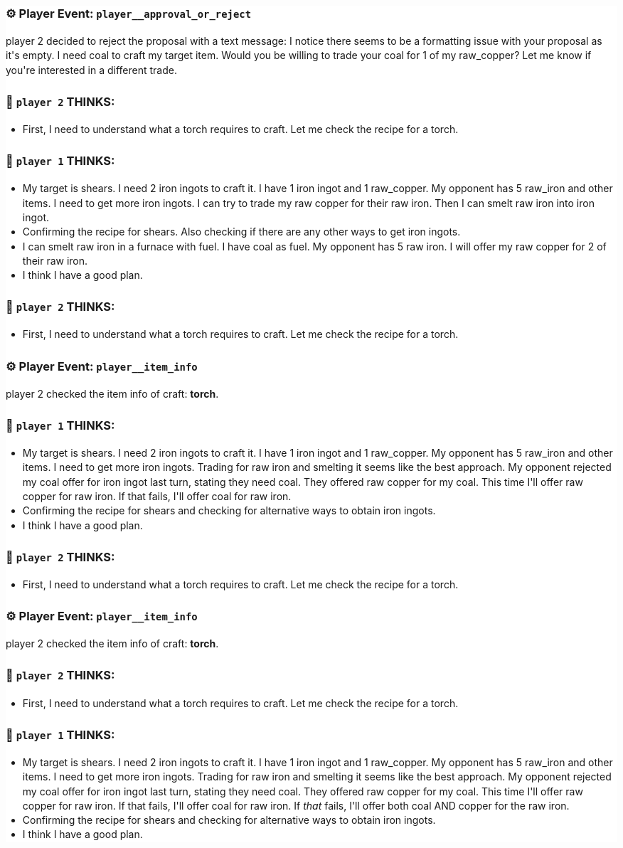 ### ⚙️ Player Event: `player__approval_or_reject`
player 2 decided to reject the proposal with a text message: I notice there seems to be a formatting issue with your proposal as it's empty. I need coal to craft my target item. Would you be willing to trade your coal for 1 of my raw_copper? Let me know if you're interested in a different trade.


### 🧠 `player 2` THINKS:
- First, I need to understand what a torch requires to craft. Let me check the recipe for a torch.

### 🧠 `player 1` THINKS:
- My target is shears. I need 2 iron ingots to craft it. I have 1 iron ingot and 1 raw_copper.  My opponent has 5 raw_iron and other items. I need to get more iron ingots. I can try to trade my raw copper for their raw iron. Then I can smelt raw iron into iron ingot.
- Confirming the recipe for shears. Also checking if there are any other ways to get iron ingots.
- I can smelt raw iron in a furnace with fuel. I have coal as fuel.  My opponent has 5 raw iron. I will offer my raw copper for 2 of their raw iron.  <current status>
- I think I have a good plan.

### 🧠 `player 2` THINKS:
- First, I need to understand what a torch requires to craft. Let me check the recipe for a torch.

### ⚙️ Player Event: `player__item_info`
player 2 checked the item info of craft: **torch**.


### 🧠 `player 1` THINKS:
- My target is shears. I need 2 iron ingots to craft it. I have 1 iron ingot and 1 raw_copper.  My opponent has 5 raw_iron and other items. I need to get more iron ingots. Trading for raw iron and smelting it seems like the best approach. My opponent rejected my coal offer for iron ingot last turn, stating they need coal. They offered raw copper for my coal.  This time I'll offer raw copper for raw iron. If that fails, I'll offer coal for raw iron.
- Confirming the recipe for shears and checking for alternative ways to obtain iron ingots.
- I think I have a good plan.

### 🧠 `player 2` THINKS:
- First, I need to understand what a torch requires to craft. Let me check the recipe for a torch.

### ⚙️ Player Event: `player__item_info`
player 2 checked the item info of craft: **torch**.


### 🧠 `player 2` THINKS:
- First, I need to understand what a torch requires to craft. Let me check the recipe for a torch.

### 🧠 `player 1` THINKS:
- My target is shears. I need 2 iron ingots to craft it. I have 1 iron ingot and 1 raw_copper.  My opponent has 5 raw_iron and other items. I need to get more iron ingots. Trading for raw iron and smelting it seems like the best approach. My opponent rejected my coal offer for iron ingot last turn, stating they need coal. They offered raw copper for my coal.  This time I'll offer raw copper for raw iron. If that fails, I'll offer coal for raw iron. If *that* fails, I'll offer both coal AND copper for the raw iron.
- Confirming the recipe for shears and checking for alternative ways to obtain iron ingots.
- I think I have a good plan.
